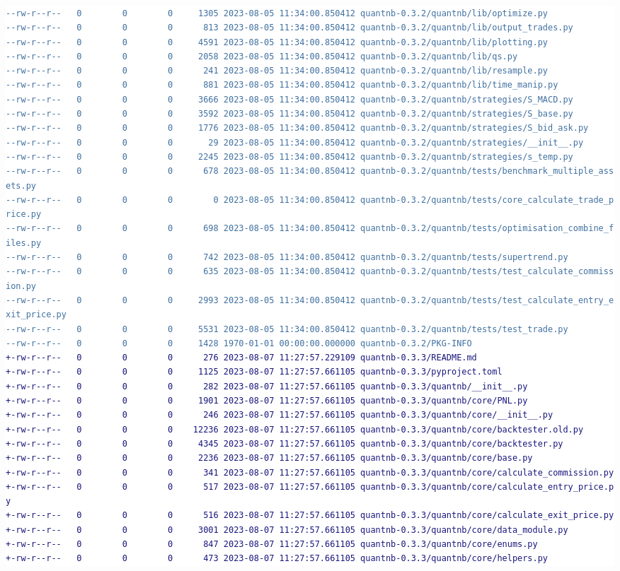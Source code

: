```diff
--rw-r--r--   0        0        0     1305 2023-08-05 11:34:00.850412 quantnb-0.3.2/quantnb/lib/optimize.py
--rw-r--r--   0        0        0      813 2023-08-05 11:34:00.850412 quantnb-0.3.2/quantnb/lib/output_trades.py
--rw-r--r--   0        0        0     4591 2023-08-05 11:34:00.850412 quantnb-0.3.2/quantnb/lib/plotting.py
--rw-r--r--   0        0        0     2058 2023-08-05 11:34:00.850412 quantnb-0.3.2/quantnb/lib/qs.py
--rw-r--r--   0        0        0      241 2023-08-05 11:34:00.850412 quantnb-0.3.2/quantnb/lib/resample.py
--rw-r--r--   0        0        0      881 2023-08-05 11:34:00.850412 quantnb-0.3.2/quantnb/lib/time_manip.py
--rw-r--r--   0        0        0     3666 2023-08-05 11:34:00.850412 quantnb-0.3.2/quantnb/strategies/S_MACD.py
--rw-r--r--   0        0        0     3592 2023-08-05 11:34:00.850412 quantnb-0.3.2/quantnb/strategies/S_base.py
--rw-r--r--   0        0        0     1776 2023-08-05 11:34:00.850412 quantnb-0.3.2/quantnb/strategies/S_bid_ask.py
--rw-r--r--   0        0        0       29 2023-08-05 11:34:00.850412 quantnb-0.3.2/quantnb/strategies/__init__.py
--rw-r--r--   0        0        0     2245 2023-08-05 11:34:00.850412 quantnb-0.3.2/quantnb/strategies/s_temp.py
--rw-r--r--   0        0        0      678 2023-08-05 11:34:00.850412 quantnb-0.3.2/quantnb/tests/benchmark_multiple_assets.py
--rw-r--r--   0        0        0        0 2023-08-05 11:34:00.850412 quantnb-0.3.2/quantnb/tests/core_calculate_trade_price.py
--rw-r--r--   0        0        0      698 2023-08-05 11:34:00.850412 quantnb-0.3.2/quantnb/tests/optimisation_combine_files.py
--rw-r--r--   0        0        0      742 2023-08-05 11:34:00.850412 quantnb-0.3.2/quantnb/tests/supertrend.py
--rw-r--r--   0        0        0      635 2023-08-05 11:34:00.850412 quantnb-0.3.2/quantnb/tests/test_calculate_commission.py
--rw-r--r--   0        0        0     2993 2023-08-05 11:34:00.850412 quantnb-0.3.2/quantnb/tests/test_calculate_entry_exit_price.py
--rw-r--r--   0        0        0     5531 2023-08-05 11:34:00.850412 quantnb-0.3.2/quantnb/tests/test_trade.py
--rw-r--r--   0        0        0     1428 1970-01-01 00:00:00.000000 quantnb-0.3.2/PKG-INFO
+-rw-r--r--   0        0        0      276 2023-08-07 11:27:57.229109 quantnb-0.3.3/README.md
+-rw-r--r--   0        0        0     1125 2023-08-07 11:27:57.661105 quantnb-0.3.3/pyproject.toml
+-rw-r--r--   0        0        0      282 2023-08-07 11:27:57.661105 quantnb-0.3.3/quantnb/__init__.py
+-rw-r--r--   0        0        0     1901 2023-08-07 11:27:57.661105 quantnb-0.3.3/quantnb/core/PNL.py
+-rw-r--r--   0        0        0      246 2023-08-07 11:27:57.661105 quantnb-0.3.3/quantnb/core/__init__.py
+-rw-r--r--   0        0        0    12236 2023-08-07 11:27:57.661105 quantnb-0.3.3/quantnb/core/backtester.old.py
+-rw-r--r--   0        0        0     4345 2023-08-07 11:27:57.661105 quantnb-0.3.3/quantnb/core/backtester.py
+-rw-r--r--   0        0        0     2236 2023-08-07 11:27:57.661105 quantnb-0.3.3/quantnb/core/base.py
+-rw-r--r--   0        0        0      341 2023-08-07 11:27:57.661105 quantnb-0.3.3/quantnb/core/calculate_commission.py
+-rw-r--r--   0        0        0      517 2023-08-07 11:27:57.661105 quantnb-0.3.3/quantnb/core/calculate_entry_price.py
+-rw-r--r--   0        0        0      516 2023-08-07 11:27:57.661105 quantnb-0.3.3/quantnb/core/calculate_exit_price.py
+-rw-r--r--   0        0        0     3001 2023-08-07 11:27:57.661105 quantnb-0.3.3/quantnb/core/data_module.py
+-rw-r--r--   0        0        0      847 2023-08-07 11:27:57.661105 quantnb-0.3.3/quantnb/core/enums.py
+-rw-r--r--   0        0        0      473 2023-08-07 11:27:57.661105 quantnb-0.3.3/quantnb/core/helpers.py
```